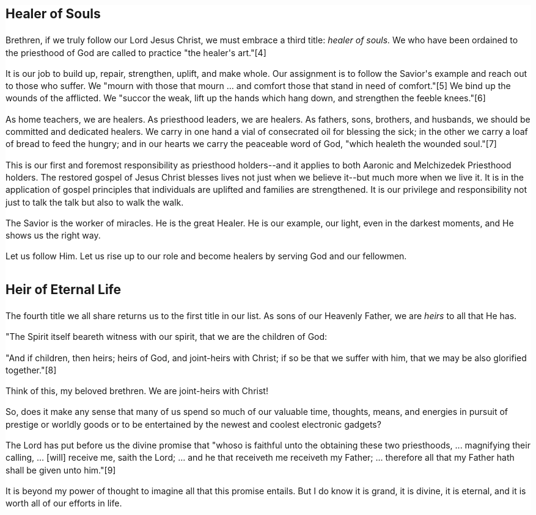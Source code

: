 ## Healer of Souls

Brethren, if we truly follow our Lord Jesus Christ, we must embrace a third
title: _healer of souls._ We who have been ordained to the priesthood of God
are called to practice "the healer's art."[4]

It is our job to build up, repair, strengthen, uplift, and make whole. Our
assignment is to follow the Savior's example and reach out to those who
suffer. We "mourn with those that mourn ... and comfort those that stand in need
of comfort."[5] We bind up the wounds of the afflicted. We "succor the weak,
lift up the hands which hang down, and strengthen the feeble knees."[6]

As home teachers, we are healers. As priesthood leaders, we are healers. As
fathers, sons, brothers, and husbands, we should be committed and dedicated
healers. We carry in one hand a vial of consecrated oil for blessing the sick;
in the other we carry a loaf of bread to feed the hungry; and in our hearts we
carry the peaceable word of God, "which healeth the wounded soul."[7]

This is our first and foremost responsibility as priesthood holders--and it
applies to both Aaronic and Melchizedek Priesthood holders. The restored
gospel of Jesus Christ blesses lives not just when we believe it--but much
more when we live it. It is in the application of gospel principles that
individuals are uplifted and families are strengthened. It is our privilege
and responsibility not just to talk the talk but also to walk the walk.

The Savior is the worker of miracles. He is the great Healer. He is our
example, our light, even in the darkest moments, and He shows us the right
way.

Let us follow Him. Let us rise up to our role and become healers by serving
God and our fellowmen.

## Heir of Eternal Life

The fourth title we all share returns us to the first title in our list. As
sons of our Heavenly Father, we are _heirs_ to all that He has.

"The Spirit itself beareth witness with our spirit, that we are the children
of God:

"And if children, then heirs; heirs of God, and joint-heirs with Christ; if so
be that we suffer with him, that we may be also glorified together."[8]

Think of this, my beloved brethren. We are joint-heirs with Christ!

So, does it make any sense that many of us spend so much of our valuable time,
thoughts, means, and energies in pursuit of prestige or worldly goods or to be
entertained by the newest and coolest electronic gadgets?

The Lord has put before us the divine promise that "whoso is faithful unto the
obtaining these two priesthoods, ... magnifying their calling, ... [will] receive
me, saith the Lord; ... and he that receiveth me receiveth my Father; ...
therefore all that my Father hath shall be given unto him."[9]

It is beyond my power of thought to imagine all that this promise entails. But
I do know it is grand, it is divine, it is eternal, and it is worth all of our
efforts in life.
